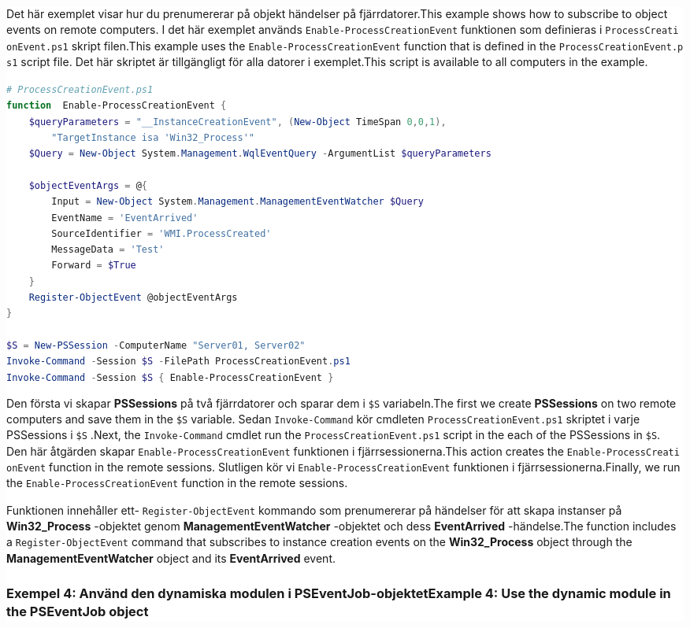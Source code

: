 <span data-ttu-id="58f9b-130">Det här exemplet visar hur du prenumererar på objekt händelser på fjärrdatorer.</span><span class="sxs-lookup"><span data-stu-id="58f9b-130">This example shows how to subscribe to object events on remote computers.</span></span> <span data-ttu-id="58f9b-131">I det här exemplet används `Enable-ProcessCreationEvent` funktionen som definieras i `ProcessCreationEvent.ps1` skript filen.</span><span class="sxs-lookup"><span data-stu-id="58f9b-131">This example uses the `Enable-ProcessCreationEvent` function that is defined in the `ProcessCreationEvent.ps1` script file.</span></span> <span data-ttu-id="58f9b-132">Det här skriptet är tillgängligt för alla datorer i exemplet.</span><span class="sxs-lookup"><span data-stu-id="58f9b-132">This script is available to all computers in the example.</span></span>

```powershell
# ProcessCreationEvent.ps1
function  Enable-ProcessCreationEvent {
    $queryParameters = "__InstanceCreationEvent", (New-Object TimeSpan 0,0,1),
        "TargetInstance isa 'Win32_Process'"
    $Query = New-Object System.Management.WqlEventQuery -ArgumentList $queryParameters

    $objectEventArgs = @{
        Input = New-Object System.Management.ManagementEventWatcher $Query
        EventName = 'EventArrived'
        SourceIdentifier = 'WMI.ProcessCreated'
        MessageData = 'Test'
        Forward = $True
    }
    Register-ObjectEvent @objectEventArgs
}

$S = New-PSSession -ComputerName "Server01, Server02"
Invoke-Command -Session $S -FilePath ProcessCreationEvent.ps1
Invoke-Command -Session $S { Enable-ProcessCreationEvent }
```

<span data-ttu-id="58f9b-133">Den första vi skapar **PSSessions** på två fjärrdatorer och sparar dem i `$S` variabeln.</span><span class="sxs-lookup"><span data-stu-id="58f9b-133">The first we create **PSSessions** on two remote computers and save them in the `$S` variable.</span></span> <span data-ttu-id="58f9b-134">Sedan `Invoke-Command` kör cmdleten `ProcessCreationEvent.ps1` skriptet i varje PSSessions i `$S` .</span><span class="sxs-lookup"><span data-stu-id="58f9b-134">Next, the `Invoke-Command` cmdlet run the `ProcessCreationEvent.ps1` script in the each of the PSSessions in `$S`.</span></span> <span data-ttu-id="58f9b-135">Den här åtgärden skapar `Enable-ProcessCreationEvent` funktionen i fjärrsessionerna.</span><span class="sxs-lookup"><span data-stu-id="58f9b-135">This action creates the `Enable-ProcessCreationEvent` function in the remote sessions.</span></span>
<span data-ttu-id="58f9b-136">Slutligen kör vi `Enable-ProcessCreationEvent` funktionen i fjärrsessionerna.</span><span class="sxs-lookup"><span data-stu-id="58f9b-136">Finally, we run the `Enable-ProcessCreationEvent` function in the remote sessions.</span></span>

 <span data-ttu-id="58f9b-137">Funktionen innehåller ett- `Register-ObjectEvent` kommando som prenumererar på händelser för att skapa instanser på **Win32_Process** -objektet genom **ManagementEventWatcher** -objektet och dess **EventArrived** -händelse.</span><span class="sxs-lookup"><span data-stu-id="58f9b-137">The function includes a `Register-ObjectEvent` command that subscribes to instance creation events on the **Win32_Process** object through the **ManagementEventWatcher** object and its **EventArrived** event.</span></span>

### <span data-ttu-id="58f9b-138">Exempel 4: Använd den dynamiska modulen i PSEventJob-objektet</span><span class="sxs-lookup"><span data-stu-id="58f9b-138">Example 4: Use the dynamic module in the PSEventJob object</span></span>
